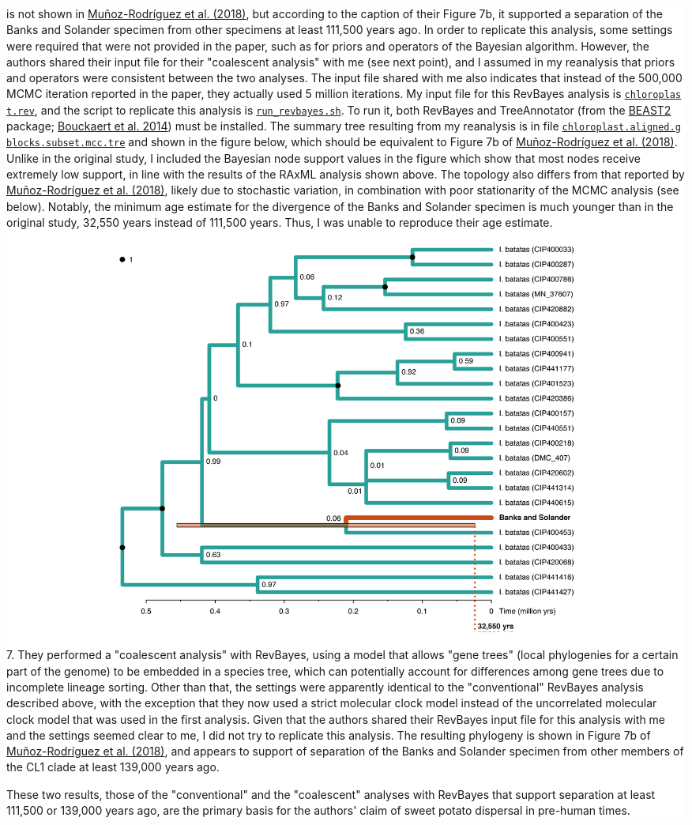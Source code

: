 is not shown in [Muñoz-Rodríguez et al. (2018)](https://www.cell.com/current-biology/abstract/S0960-9822(18)30321-X), but according to the caption of their Figure 7b, it supported a separation of the Banks and Solander specimen from other specimens at least 111,500 years ago. In order to replicate this analysis, some settings were required that were not provided in the paper, such as for priors and operators of the Bayesian algorithm. However, the authors shared their input file for their "coalescent analysis" with me (see next point), and I assumed in my reanalysis that priors and operators were consistent between the two analyses. The input file shared with me also indicates that instead of the 500,000 MCMC iteration reported in the paper, they actually used 5 million iterations. My input file for this RevBayes analysis is [`chloroplast.rev`](src/chloroplast.rev), and the script to replicate this analysis is [`run_revbayes.sh`](src/run_revbayes.sh). To run it, both RevBayes and TreeAnnotator (from the [BEAST2](https://www.beast2.org) package; [Bouckaert et al. 2014](http://journals.plos.org/ploscompbiol/article?id=10.1371/journal.pcbi.1003537)) must be installed. The summary tree resulting from my reanalysis is in file [`chloroplast.aligned.gblocks.subset.mcc.tre`](res/revbayes/chloroplast.aligned.gblocks.subset.mcc.tre) and shown in the figure below, which should be equivalent to Figure 7b of [Muñoz-Rodríguez et al. (2018)](https://www.cell.com/current-biology/abstract/S0960-9822(18)30321-X). Unlike in the original study, I included the Bayesian node support values in the figure which show that most nodes receive extremely low support, in line with the results of the RAxML analysis shown above. The topology also differs from that reported by [Muñoz-Rodríguez et al. (2018)](https://www.cell.com/current-biology/abstract/S0960-9822(18)30321-X), likely due to stochastic variation, in combination with poor stationarity of the MCMC analysis (see below). Notably, the minimum age estimate for the divergence of the Banks and Solander specimen is much younger than in the original study, 32,550 years instead of 111,500 years. Thus, I was unable to reproduce their age estimate.<p align="center"><img src="img/conventional_revbayes.png" alt="RevBayes phylogeny" width="600"></p>
7. They performed a "coalescent analysis" with RevBayes, using a model that allows "gene trees" (local phylogenies for a certain part of the genome) to be embedded in a species tree, which can potentially account for differences among gene trees due to incomplete lineage sorting. Other than that, the settings were apparently identical to the "conventional" RevBayes analysis described above, with the exception that they now used a strict molecular clock model instead of the uncorrelated molecular clock model that was used in the first analysis. Given that the authors shared their RevBayes input file for this analysis with me and the settings seemed clear to me, I did not try to replicate this analysis. The resulting phylogeny is shown in Figure 7b of [Muñoz-Rodríguez et al. (2018)](https://www.cell.com/current-biology/abstract/S0960-9822(18)30321-X), and appears to support of separation of the Banks and Solander specimen from other members of the CL1 clade at least 139,000 years ago.

These two results, those of the "conventional" and the "coalescent" analyses with RevBayes that support separation at least 111,500 or 139,000 years ago, are the primary basis for the authors' claim of sweet potato dispersal in pre-human times.
